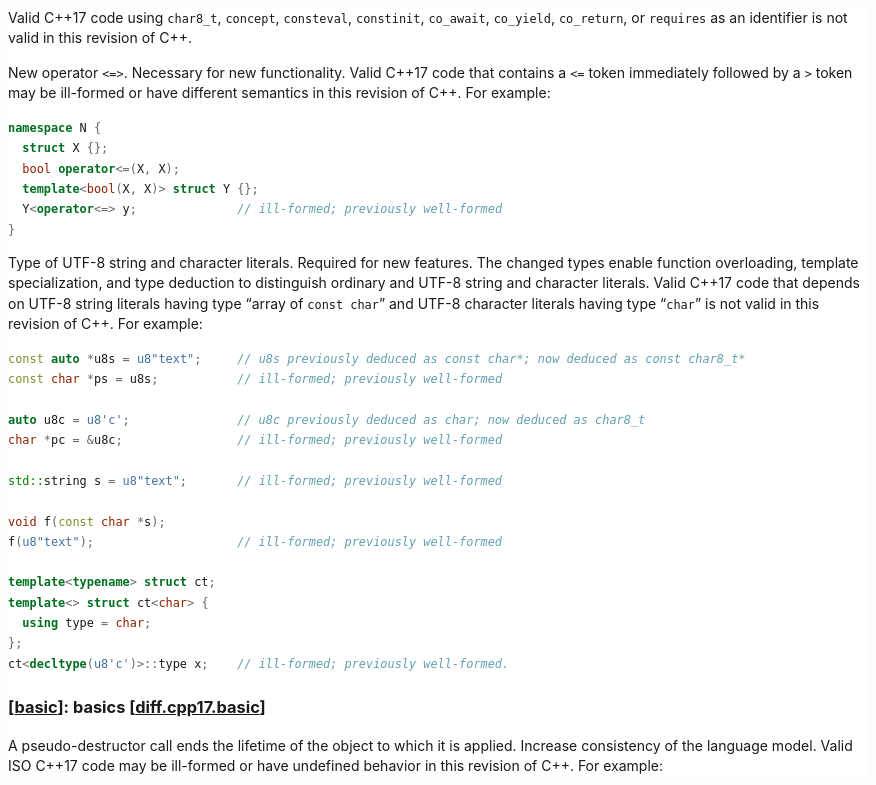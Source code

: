 Valid C++17 code using `char8_t`, `concept`, `consteval`, `constinit`,
`co_await`, `co_yield`, `co_return`, or `requires` as an identifier is
not valid in this revision of C++.

New operator `<=>`. Necessary for new functionality. Valid C++17 code
that contains a `<=` token immediately followed by a `>` token may be
ill-formed or have different semantics in this revision of C++. For
example:

``` cpp
namespace N {
  struct X {};
  bool operator<=(X, X);
  template<bool(X, X)> struct Y {};
  Y<operator<=> y;              // ill-formed; previously well-formed
}
```

Type of UTF-8 string and character literals. Required for new features.
The changed types enable function overloading, template specialization,
and type deduction to distinguish ordinary and UTF-8 string and
character literals. Valid C++17 code that depends on UTF-8 string
literals having type “array of `const char`” and UTF-8 character
literals having type “`char`” is not valid in this revision of C++. For
example:

``` cpp
const auto *u8s = u8"text";     // u8s previously deduced as const char*; now deduced as const char8_t*
const char *ps = u8s;           // ill-formed; previously well-formed

auto u8c = u8'c';               // u8c previously deduced as char; now deduced as char8_t
char *pc = &u8c;                // ill-formed; previously well-formed

std::string s = u8"text";       // ill-formed; previously well-formed

void f(const char *s);
f(u8"text");                    // ill-formed; previously well-formed

template<typename> struct ct;
template<> struct ct<char> {
  using type = char;
};
ct<decltype(u8'c')>::type x;    // ill-formed; previously well-formed.
```

###  [[basic]]: basics <a id="diff.cpp17.basic">[[diff.cpp17.basic]]</a>

A pseudo-destructor call ends the lifetime of the object to which it is
applied. Increase consistency of the language model. Valid ISO C++17
code may be ill-formed or have undefined behavior in this revision of
C++. For example:


[diff.basic]: #diff.basic
[diff.char16]: #diff.char16
[diff.class]: #diff.class
[diff.cpp]: #diff.cpp
[diff.cpp03]: #diff.cpp03
[diff.cpp03.algorithms]: #diff.cpp03.algorithms
[diff.cpp03.class]: #diff.cpp03.class
[diff.cpp03.containers]: #diff.cpp03.containers
[diff.cpp03.dcl.dcl]: #diff.cpp03.dcl.dcl
[diff.cpp03.diagnostics]: #diff.cpp03.diagnostics
[diff.cpp03.expr]: #diff.cpp03.expr
[diff.cpp03.general]: #diff.cpp03.general
[diff.cpp03.input.output]: #diff.cpp03.input.output
[diff.cpp03.language.support]: #diff.cpp03.language.support
[diff.cpp03.lex]: #diff.cpp03.lex
[diff.cpp03.library]: #diff.cpp03.library
[diff.cpp03.locale]: #diff.cpp03.locale
[diff.cpp03.numerics]: #diff.cpp03.numerics
[diff.cpp03.strings]: #diff.cpp03.strings
[diff.cpp03.temp]: #diff.cpp03.temp
[diff.cpp03.utilities]: #diff.cpp03.utilities
[diff.cpp11]: #diff.cpp11
[diff.cpp11.basic]: #diff.cpp11.basic
[diff.cpp11.dcl.dcl]: #diff.cpp11.dcl.dcl
[diff.cpp11.expr]: #diff.cpp11.expr
[diff.cpp11.general]: #diff.cpp11.general
[diff.cpp11.input.output]: #diff.cpp11.input.output
[diff.cpp11.lex]: #diff.cpp11.lex
[diff.cpp11.library]: #diff.cpp11.library
[diff.cpp14]: #diff.cpp14
[diff.cpp14.class]: #diff.cpp14.class
[diff.cpp14.containers]: #diff.cpp14.containers
[diff.cpp14.dcl.dcl]: #diff.cpp14.dcl.dcl
[diff.cpp14.depr]: #diff.cpp14.depr
[diff.cpp14.except]: #diff.cpp14.except
[diff.cpp14.expr]: #diff.cpp14.expr
[diff.cpp14.general]: #diff.cpp14.general
[diff.cpp14.lex]: #diff.cpp14.lex
[diff.cpp14.library]: #diff.cpp14.library
[diff.cpp14.string]: #diff.cpp14.string
[diff.cpp14.temp]: #diff.cpp14.temp
[diff.cpp14.utilities]: #diff.cpp14.utilities
[diff.cpp17]: #diff.cpp17
[diff.cpp17.alg.reqs]: #diff.cpp17.alg.reqs
[diff.cpp17.basic]: #diff.cpp17.basic
[diff.cpp17.class]: #diff.cpp17.class
[diff.cpp17.containers]: #diff.cpp17.containers
[diff.cpp17.dcl.dcl]: #diff.cpp17.dcl.dcl
[diff.cpp17.depr]: #diff.cpp17.depr
[diff.cpp17.except]: #diff.cpp17.except
[diff.cpp17.expr]: #diff.cpp17.expr
[diff.cpp17.general]: #diff.cpp17.general
[diff.cpp17.input.output]: #diff.cpp17.input.output
[diff.cpp17.iterators]: #diff.cpp17.iterators
[diff.cpp17.lex]: #diff.cpp17.lex
[diff.cpp17.library]: #diff.cpp17.library
[diff.cpp17.over]: #diff.cpp17.over
[diff.cpp17.temp]: #diff.cpp17.temp
[diff.cpp20]: #diff.cpp20
[diff.cpp20.concepts]: #diff.cpp20.concepts
[diff.cpp20.containers]: #diff.cpp20.containers
[diff.cpp20.dcl]: #diff.cpp20.dcl
[diff.cpp20.expr]: #diff.cpp20.expr
[diff.cpp20.general]: #diff.cpp20.general
[diff.cpp20.lex]: #diff.cpp20.lex
[diff.cpp20.library]: #diff.cpp20.library
[diff.cpp20.memory]: #diff.cpp20.memory
[diff.cpp20.stmt]: #diff.cpp20.stmt
[diff.cpp20.strings]: #diff.cpp20.strings
[diff.cpp20.temp]: #diff.cpp20.temp
[diff.cpp20.thread]: #diff.cpp20.thread
[diff.cpp20.utilities]: #diff.cpp20.utilities
[diff.dcl]: #diff.dcl
[diff.expr]: #diff.expr
[diff.header.assert.h]: #diff.header.assert.h
[diff.header.iso646.h]: #diff.header.iso646.h
[diff.header.stdalign.h]: #diff.header.stdalign.h
[diff.header.stdbool.h]: #diff.header.stdbool.h
[diff.iso]: #diff.iso
[diff.iso.general]: #diff.iso.general
[diff.lex]: #diff.lex
[diff.library]: #diff.library
[diff.library.general]: #diff.library.general
[diff.malloc]: #diff.malloc
[diff.mods.to.behavior]: #diff.mods.to.behavior
[diff.mods.to.behavior.general]: #diff.mods.to.behavior.general
[diff.mods.to.declarations]: #diff.mods.to.declarations
[diff.mods.to.definitions]: #diff.mods.to.definitions
[diff.mods.to.headers]: #diff.mods.to.headers
[diff.null]: #diff.null
[diff.offsetof]: #diff.offsetof
[diff.stat]: #diff.stat
[diff.wchar.t]: #diff.wchar.t
[\lastlibchapter]: #\lastlibchapter
[algorithms]: algorithms.md#algorithms
[basic]: basic.md#basic
[basic.link]: basic.md#basic.link
[basic.scope]: basic.md#basic.scope
[basic.stc.dynamic]: basic.md#basic.stc.dynamic
[c.malloc]: mem.md#c.malloc
[class]: class.md#class
[class.temporary]: basic.md#class.temporary
[concepts]: concepts.md#concepts
[containers]: containers.md#containers
[conv.array]: expr.md#conv.array
[conv.func]: expr.md#conv.func
[conv.lval]: expr.md#conv.lval
[cpp]: cpp.md#cpp
[cpp.import]: cpp.md#cpp.import
[cpp.module]: cpp.md#cpp.module
[csetjmp.syn]: support.md#csetjmp.syn
[cstring.syn]: strings.md#cstring.syn
[cwchar.syn]: strings.md#cwchar.syn
[dcl.constexpr]: dcl.md#dcl.constexpr
[dcl.constinit]: dcl.md#dcl.constinit
[dcl.dcl]: dcl.md#dcl.dcl
[dcl.fct.def.coroutine]: dcl.md#dcl.fct.def.coroutine
[dcl.type]: dcl.md#dcl.type
[dcl.typedef]: dcl.md#dcl.typedef
[depr]: #depr
[diagnostics]: diagnostics.md#diagnostics
[diff.cpp03]: #diff.cpp03
[diff.cpp11]: #diff.cpp11
[diff.cpp14]: #diff.cpp14
[diff.cpp17]: #diff.cpp17
[diff.cpp20]: #diff.cpp20
[diff.iso]: #diff.iso
[diff.library]: #diff.library
[except]: except.md#except
[expr]: expr.md#expr
[expr.eq]: expr.md#expr.eq
[expr.new]: expr.md#expr.new
[expr.prim.req]: expr.md#expr.prim.req
[expr.sizeof]: expr.md#expr.sizeof
[input.output]: input.md#input.output
[iterators]: iterators.md#iterators
[lex]: lex.md#lex
[lex.key]: lex.md#lex.key
[lex.name]: lex.md#lex.name
[lex.string]: lex.md#lex.string
[library]: library.md#library
[localization]: localization.md#localization
[mem]: mem.md#mem
[module]: module.md#module
[numerics]: numerics.md#numerics
[over]: over.md#over
[stmt.stmt]: stmt.md#stmt.stmt
[strings]: strings.md#strings
[support]: support.md#support
[support.c.headers]: support.md#support.c.headers
[support.start.term]: support.md#support.start.term
[support.types]: support.md#support.types
[support.types.byteops]: support.md#support.types.byteops
[support.types.layout]: support.md#support.types.layout
[temp]: temp.md#temp
[temp.concept]: temp.md#temp.concept
[temp.pre]: temp.md#temp.pre
[thread]: thread.md#thread
[utilities]: utilities.md#utilities